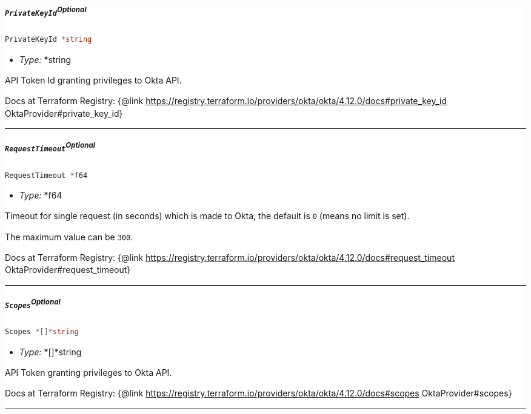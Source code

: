 
##### `PrivateKeyId`<sup>Optional</sup> <a name="PrivateKeyId" id="@cdktf/provider-okta.provider.OktaProviderConfig.property.privateKeyId"></a>

```go
PrivateKeyId *string
```

- *Type:* *string

API Token Id granting privileges to Okta API.

Docs at Terraform Registry: {@link https://registry.terraform.io/providers/okta/okta/4.12.0/docs#private_key_id OktaProvider#private_key_id}

---

##### `RequestTimeout`<sup>Optional</sup> <a name="RequestTimeout" id="@cdktf/provider-okta.provider.OktaProviderConfig.property.requestTimeout"></a>

```go
RequestTimeout *f64
```

- *Type:* *f64

Timeout for single request (in seconds) which is made to Okta, the default is `0` (means no limit is set).

The maximum value can be `300`.

Docs at Terraform Registry: {@link https://registry.terraform.io/providers/okta/okta/4.12.0/docs#request_timeout OktaProvider#request_timeout}

---

##### `Scopes`<sup>Optional</sup> <a name="Scopes" id="@cdktf/provider-okta.provider.OktaProviderConfig.property.scopes"></a>

```go
Scopes *[]*string
```

- *Type:* *[]*string

API Token granting privileges to Okta API.

Docs at Terraform Registry: {@link https://registry.terraform.io/providers/okta/okta/4.12.0/docs#scopes OktaProvider#scopes}

---



